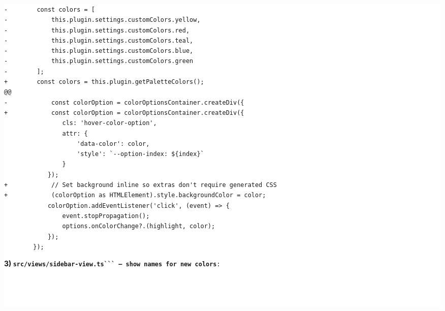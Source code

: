 ```
-        const colors = [
-            this.plugin.settings.customColors.yellow,
-            this.plugin.settings.customColors.red,
-            this.plugin.settings.customColors.teal,
-            this.plugin.settings.customColors.blue,
-            this.plugin.settings.customColors.green
-        ];
+        const colors = this.plugin.getPaletteColors();
@@
-            const colorOption = colorOptionsContainer.createDiv({
+            const colorOption = colorOptionsContainer.createDiv({
                cls: 'hover-color-option',
                attr: { 
                    'data-color': color,
                    'style': `--option-index: ${index}`
                }
            });
+            // Set background inline so extras don't require generated CSS
+            (colorOption as HTMLElement).style.backgroundColor = color;
            colorOption.addEventListener('click', (event) => {
                event.stopPropagation();
                options.onColorChange?.(highlight, color);
            });
        });
```


<p data-start="14742" data-end="14807"><strong data-start="14742" data-end="14804">3) <code data-start="14747" data-end="14774">src/views/sidebar-view.ts``` – show names for new colors</strong>:</p>